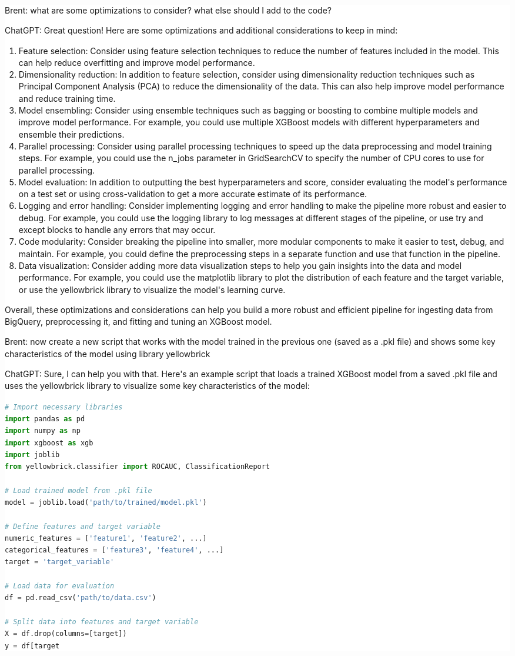 Brent: what are some optimizations to consider? what else should I add to the code?

ChatGPT: Great question! Here are some optimizations and additional considerations to keep in mind:

1. Feature selection: Consider using feature selection techniques to reduce the number of features included in the model. This can help reduce overfitting and improve model performance.
2. Dimensionality reduction: In addition to feature selection, consider using dimensionality reduction techniques such as Principal Component Analysis (PCA) to reduce the dimensionality of the data. This can also help improve model performance and reduce training time.
3. Model ensembling: Consider using ensemble techniques such as bagging or boosting to combine multiple models and improve model performance. For example, you could use multiple XGBoost models with different hyperparameters and ensemble their predictions.
4. Parallel processing: Consider using parallel processing techniques to speed up the data preprocessing and model training steps. For example, you could use the n_jobs parameter in GridSearchCV to specify the number of CPU cores to use for parallel processing.
5. Model evaluation: In addition to outputting the best hyperparameters and score, consider evaluating the model's performance on a test set or using cross-validation to get a more accurate estimate of its performance.
6. Logging and error handling: Consider implementing logging and error handling to make the pipeline more robust and easier to debug. For example, you could use the logging library to log messages at different stages of the pipeline, or use try and except blocks to handle any errors that may occur.
7. Code modularity: Consider breaking the pipeline into smaller, more modular components to make it easier to test, debug, and maintain. For example, you could define the preprocessing steps in a separate function and use that function in the pipeline.
8. Data visualization: Consider adding more data visualization steps to help you gain insights into the data and model performance. For example, you could use the matplotlib library to plot the distribution of each feature and the target variable, or use the yellowbrick library to visualize the model's learning curve.

Overall, these optimizations and considerations can help you build a more robust and efficient pipeline for ingesting data from BigQuery, preprocessing it, and fitting and tuning an XGBoost model.

Brent: now create a new script that works with the model trained in the previous one (saved as a .pkl file) and shows some key characteristics of the model using library yellowbrick

ChatGPT: Sure, I can help you with that. Here's an example script that loads a trained XGBoost model from a saved .pkl file and uses the yellowbrick library to visualize some key characteristics of the model:

```python
# Import necessary libraries
import pandas as pd
import numpy as np
import xgboost as xgb
import joblib
from yellowbrick.classifier import ROCAUC, ClassificationReport

# Load trained model from .pkl file
model = joblib.load('path/to/trained/model.pkl')

# Define features and target variable
numeric_features = ['feature1', 'feature2', ...]
categorical_features = ['feature3', 'feature4', ...]
target = 'target_variable'

# Load data for evaluation
df = pd.read_csv('path/to/data.csv')

# Split data into features and target variable
X = df.drop(columns=[target])
y = df[target
```
